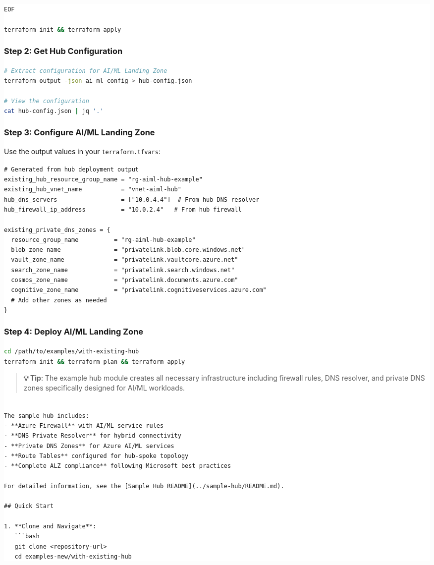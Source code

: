 ```bash
EOF

terraform init && terraform apply
```

### Step 2: Get Hub Configuration
```bash
# Extract configuration for AI/ML Landing Zone
terraform output -json ai_ml_config > hub-config.json

# View the configuration
cat hub-config.json | jq '.'
```

### Step 3: Configure AI/ML Landing Zone
Use the output values in your `terraform.tfvars`:

```hcl
# Generated from hub deployment output
existing_hub_resource_group_name = "rg-aiml-hub-example"
existing_hub_vnet_name           = "vnet-aiml-hub" 
hub_dns_servers                  = ["10.0.4.4"]  # From hub DNS resolver
hub_firewall_ip_address          = "10.0.2.4"   # From hub firewall

existing_private_dns_zones = {
  resource_group_name          = "rg-aiml-hub-example"
  blob_zone_name               = "privatelink.blob.core.windows.net"
  vault_zone_name              = "privatelink.vaultcore.azure.net"
  search_zone_name             = "privatelink.search.windows.net"
  cosmos_zone_name             = "privatelink.documents.azure.com"
  cognitive_zone_name          = "privatelink.cognitiveservices.azure.com"
  # Add other zones as needed
}
```

### Step 4: Deploy AI/ML Landing Zone
```bash
cd /path/to/examples/with-existing-hub
terraform init && terraform plan && terraform apply
```

> **💡 Tip**: The example hub module creates all necessary infrastructure including firewall rules, DNS resolver, and private DNS zones specifically designed for AI/ML workloads.
```

The sample hub includes:
- **Azure Firewall** with AI/ML service rules
- **DNS Private Resolver** for hybrid connectivity  
- **Private DNS Zones** for Azure AI/ML services
- **Route Tables** configured for hub-spoke topology
- **Complete ALZ compliance** following Microsoft best practices

For detailed information, see the [Sample Hub README](../sample-hub/README.md).

## Quick Start

1. **Clone and Navigate**:
   ```bash
   git clone <repository-url>
   cd examples-new/with-existing-hub
   ```
